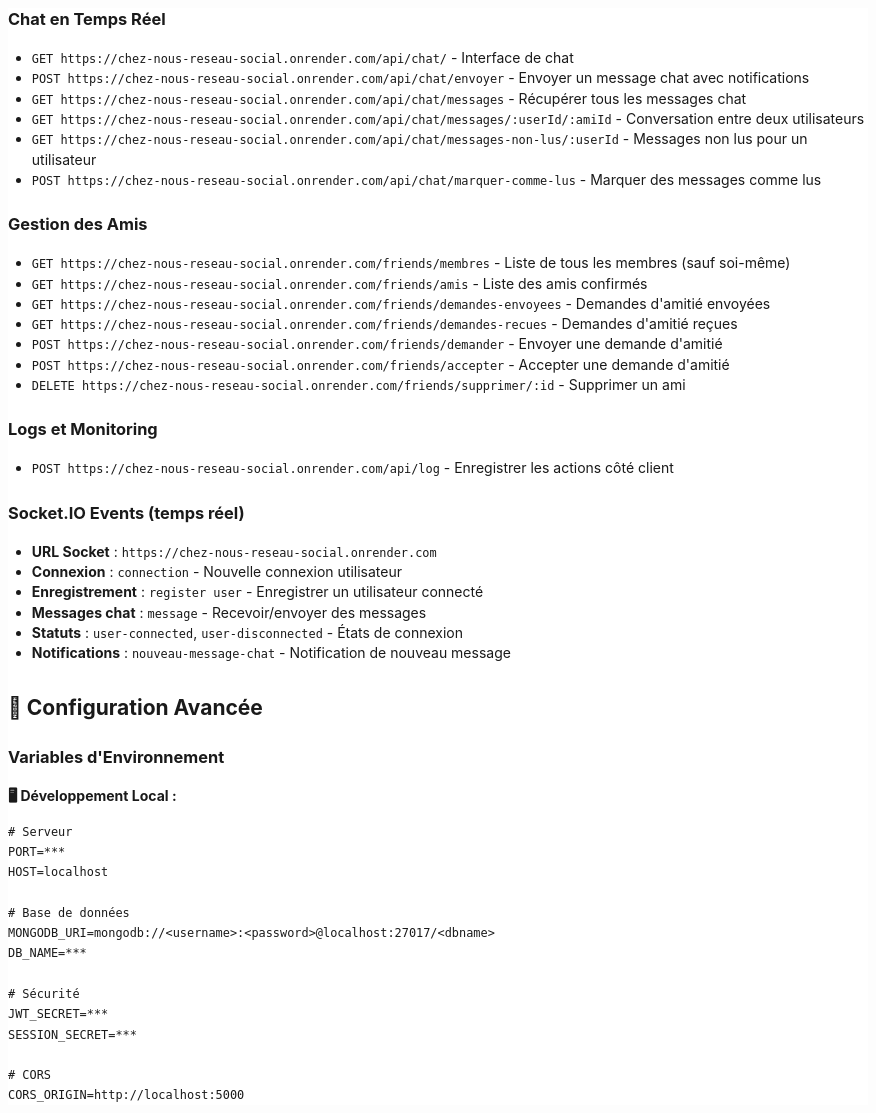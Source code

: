 ### Chat en Temps Réel
- `GET https://chez-nous-reseau-social.onrender.com/api/chat/` - Interface de chat
- `POST https://chez-nous-reseau-social.onrender.com/api/chat/envoyer` - Envoyer un message chat avec notifications
- `GET https://chez-nous-reseau-social.onrender.com/api/chat/messages` - Récupérer tous les messages chat
- `GET https://chez-nous-reseau-social.onrender.com/api/chat/messages/:userId/:amiId` - Conversation entre deux utilisateurs
- `GET https://chez-nous-reseau-social.onrender.com/api/chat/messages-non-lus/:userId` - Messages non lus pour un utilisateur
- `POST https://chez-nous-reseau-social.onrender.com/api/chat/marquer-comme-lus` - Marquer des messages comme lus

### Gestion des Amis
- `GET https://chez-nous-reseau-social.onrender.com/friends/membres` - Liste de tous les membres (sauf soi-même)
- `GET https://chez-nous-reseau-social.onrender.com/friends/amis` - Liste des amis confirmés
- `GET https://chez-nous-reseau-social.onrender.com/friends/demandes-envoyees` - Demandes d'amitié envoyées
- `GET https://chez-nous-reseau-social.onrender.com/friends/demandes-recues` - Demandes d'amitié reçues
- `POST https://chez-nous-reseau-social.onrender.com/friends/demander` - Envoyer une demande d'amitié
- `POST https://chez-nous-reseau-social.onrender.com/friends/accepter` - Accepter une demande d'amitié
- `DELETE https://chez-nous-reseau-social.onrender.com/friends/supprimer/:id` - Supprimer un ami

### Logs et Monitoring
- `POST https://chez-nous-reseau-social.onrender.com/api/log` - Enregistrer les actions côté client

### Socket.IO Events (temps réel)
- **URL Socket** : `https://chez-nous-reseau-social.onrender.com`
- **Connexion** : `connection` - Nouvelle connexion utilisateur
- **Enregistrement** : `register user` - Enregistrer un utilisateur connecté
- **Messages chat** : `message` - Recevoir/envoyer des messages
- **Statuts** : `user-connected`, `user-disconnected` - États de connexion
- **Notifications** : `nouveau-message-chat` - Notification de nouveau message

## 🔧 Configuration Avancée

### Variables d'Environnement

**🖥️ Développement Local :**
```env
# Serveur
PORT=***
HOST=localhost

# Base de données
MONGODB_URI=mongodb://<username>:<password>@localhost:27017/<dbname>
DB_NAME=***

# Sécurité
JWT_SECRET=***
SESSION_SECRET=***

# CORS
CORS_ORIGIN=http://localhost:5000
```
